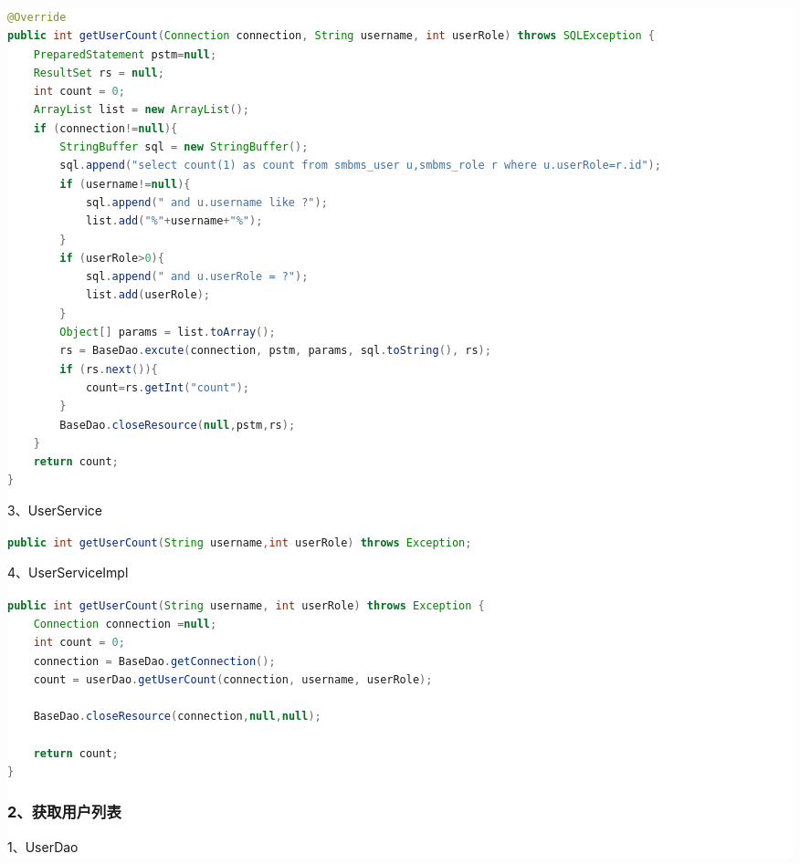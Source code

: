 ```java
@Override
public int getUserCount(Connection connection, String username, int userRole) throws SQLException {
    PreparedStatement pstm=null;
    ResultSet rs = null;
    int count = 0;
    ArrayList list = new ArrayList();
    if (connection!=null){
        StringBuffer sql = new StringBuffer();
        sql.append("select count(1) as count from smbms_user u,smbms_role r where u.userRole=r.id");
        if (username!=null){
            sql.append(" and u.username like ?");
            list.add("%"+username+"%");
        }
        if (userRole>0){
            sql.append(" and u.userRole = ?");
            list.add(userRole);
        }
        Object[] params = list.toArray();
        rs = BaseDao.excute(connection, pstm, params, sql.toString(), rs);
        if (rs.next()){
            count=rs.getInt("count");
        }
        BaseDao.closeResource(null,pstm,rs);
    }
    return count;
}
```

3、UserService

```java
public int getUserCount(String username,int userRole) throws Exception;
```

4、UserServiceImpl

```java
public int getUserCount(String username, int userRole) throws Exception {
    Connection connection =null;
    int count = 0;
    connection = BaseDao.getConnection();
    count = userDao.getUserCount(connection, username, userRole);

    BaseDao.closeResource(connection,null,null);

    return count;
}
```

### 2、获取用户列表

1、UserDao
